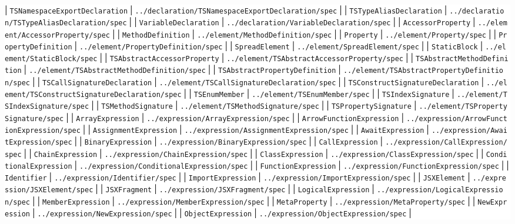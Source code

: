 | `TSNamespaceExportDeclaration` | `../declaration/TSNamespaceExportDeclaration/spec` |
| `TSTypeAliasDeclaration` | `../declaration/TSTypeAliasDeclaration/spec` |
| `VariableDeclaration` | `../declaration/VariableDeclaration/spec` |
| `AccessorProperty` | `../element/AccessorProperty/spec` |
| `MethodDefinition` | `../element/MethodDefinition/spec` |
| `Property` | `../element/Property/spec` |
| `PropertyDefinition` | `../element/PropertyDefinition/spec` |
| `SpreadElement` | `../element/SpreadElement/spec` |
| `StaticBlock` | `../element/StaticBlock/spec` |
| `TSAbstractAccessorProperty` | `../element/TSAbstractAccessorProperty/spec` |
| `TSAbstractMethodDefinition` | `../element/TSAbstractMethodDefinition/spec` |
| `TSAbstractPropertyDefinition` | `../element/TSAbstractPropertyDefinition/spec` |
| `TSCallSignatureDeclaration` | `../element/TSCallSignatureDeclaration/spec` |
| `TSConstructSignatureDeclaration` | `../element/TSConstructSignatureDeclaration/spec` |
| `TSEnumMember` | `../element/TSEnumMember/spec` |
| `TSIndexSignature` | `../element/TSIndexSignature/spec` |
| `TSMethodSignature` | `../element/TSMethodSignature/spec` |
| `TSPropertySignature` | `../element/TSPropertySignature/spec` |
| `ArrayExpression` | `../expression/ArrayExpression/spec` |
| `ArrowFunctionExpression` | `../expression/ArrowFunctionExpression/spec` |
| `AssignmentExpression` | `../expression/AssignmentExpression/spec` |
| `AwaitExpression` | `../expression/AwaitExpression/spec` |
| `BinaryExpression` | `../expression/BinaryExpression/spec` |
| `CallExpression` | `../expression/CallExpression/spec` |
| `ChainExpression` | `../expression/ChainExpression/spec` |
| `ClassExpression` | `../expression/ClassExpression/spec` |
| `ConditionalExpression` | `../expression/ConditionalExpression/spec` |
| `FunctionExpression` | `../expression/FunctionExpression/spec` |
| `Identifier` | `../expression/Identifier/spec` |
| `ImportExpression` | `../expression/ImportExpression/spec` |
| `JSXElement` | `../expression/JSXElement/spec` |
| `JSXFragment` | `../expression/JSXFragment/spec` |
| `LogicalExpression` | `../expression/LogicalExpression/spec` |
| `MemberExpression` | `../expression/MemberExpression/spec` |
| `MetaProperty` | `../expression/MetaProperty/spec` |
| `NewExpression` | `../expression/NewExpression/spec` |
| `ObjectExpression` | `../expression/ObjectExpression/spec` |